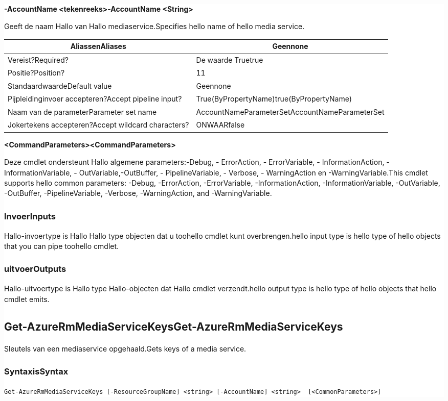 <span data-ttu-id="dd9f5-353">**-AccountName &lt;tekenreeks&gt;**</span><span class="sxs-lookup"><span data-stu-id="dd9f5-353">**-AccountName &lt;String&gt;**</span></span>

<span data-ttu-id="dd9f5-354">Geeft de naam Hallo van Hallo mediaservice.</span><span class="sxs-lookup"><span data-stu-id="dd9f5-354">Specifies hello name of hello media service.</span></span>

| <span data-ttu-id="dd9f5-355">Aliassen</span><span class="sxs-lookup"><span data-stu-id="dd9f5-355">Aliases</span></span> | <span data-ttu-id="dd9f5-356">Geen</span><span class="sxs-lookup"><span data-stu-id="dd9f5-356">none</span></span> |
| --- | --- |
| <span data-ttu-id="dd9f5-357">Vereist?</span><span class="sxs-lookup"><span data-stu-id="dd9f5-357">Required?</span></span> |<span data-ttu-id="dd9f5-358">De waarde True</span><span class="sxs-lookup"><span data-stu-id="dd9f5-358">true</span></span> |
| <span data-ttu-id="dd9f5-359">Positie?</span><span class="sxs-lookup"><span data-stu-id="dd9f5-359">Position?</span></span> |<span data-ttu-id="dd9f5-360">1</span><span class="sxs-lookup"><span data-stu-id="dd9f5-360">1</span></span> |
| <span data-ttu-id="dd9f5-361">Standaardwaarde</span><span class="sxs-lookup"><span data-stu-id="dd9f5-361">Default value</span></span> |<span data-ttu-id="dd9f5-362">Geen</span><span class="sxs-lookup"><span data-stu-id="dd9f5-362">none</span></span> |
| <span data-ttu-id="dd9f5-363">Pijpleidinginvoer accepteren?</span><span class="sxs-lookup"><span data-stu-id="dd9f5-363">Accept pipeline input?</span></span> |<span data-ttu-id="dd9f5-364">True(ByPropertyName)</span><span class="sxs-lookup"><span data-stu-id="dd9f5-364">true(ByPropertyName)</span></span> |
| <span data-ttu-id="dd9f5-365">Naam van de parameter</span><span class="sxs-lookup"><span data-stu-id="dd9f5-365">Parameter set name</span></span> |<span data-ttu-id="dd9f5-366">AccountNameParameterSet</span><span class="sxs-lookup"><span data-stu-id="dd9f5-366">AccountNameParameterSet</span></span> |
| <span data-ttu-id="dd9f5-367">Jokertekens accepteren?</span><span class="sxs-lookup"><span data-stu-id="dd9f5-367">Accept wildcard characters?</span></span> |<span data-ttu-id="dd9f5-368">ONWAAR</span><span class="sxs-lookup"><span data-stu-id="dd9f5-368">false</span></span> |

<span data-ttu-id="dd9f5-369">**&lt;CommandParameters&gt;**</span><span class="sxs-lookup"><span data-stu-id="dd9f5-369">**&lt;CommandParameters&gt;**</span></span>

<span data-ttu-id="dd9f5-370">Deze cmdlet ondersteunt Hallo algemene parameters:-Debug, - ErrorAction, - ErrorVariable, - InformationAction, -InformationVariable, - OutVariable,-OutBuffer, - PipelineVariable, - Verbose, - WarningAction en -WarningVariable.</span><span class="sxs-lookup"><span data-stu-id="dd9f5-370">This cmdlet supports hello common parameters: -Debug, -ErrorAction, -ErrorVariable, -InformationAction, -InformationVariable, -OutVariable, -OutBuffer, -PipelineVariable, -Verbose, -WarningAction, and -WarningVariable.</span></span>

### <a name="inputs"></a><span data-ttu-id="dd9f5-371">Invoer</span><span class="sxs-lookup"><span data-stu-id="dd9f5-371">Inputs</span></span>
<span data-ttu-id="dd9f5-372">Hallo-invoertype is Hallo Hallo type objecten dat u toohello cmdlet kunt overbrengen.</span><span class="sxs-lookup"><span data-stu-id="dd9f5-372">hello input type is hello type of hello objects that you can pipe toohello cmdlet.</span></span>

### <a name="outputs"></a><span data-ttu-id="dd9f5-373">uitvoer</span><span class="sxs-lookup"><span data-stu-id="dd9f5-373">Outputs</span></span>
<span data-ttu-id="dd9f5-374">Hallo-uitvoertype is Hallo type Hallo-objecten dat Hallo cmdlet verzendt.</span><span class="sxs-lookup"><span data-stu-id="dd9f5-374">hello output type is hello type of hello objects that hello cmdlet emits.</span></span>

## <a name="get-azurermmediaservicekeys"></a><span data-ttu-id="dd9f5-375">Get-AzureRmMediaServiceKeys</span><span class="sxs-lookup"><span data-stu-id="dd9f5-375">Get-AzureRmMediaServiceKeys</span></span>
<span data-ttu-id="dd9f5-376">Sleutels van een mediaservice opgehaald.</span><span class="sxs-lookup"><span data-stu-id="dd9f5-376">Gets keys of a media service.</span></span>

### <a name="syntax"></a><span data-ttu-id="dd9f5-377">Syntaxis</span><span class="sxs-lookup"><span data-stu-id="dd9f5-377">Syntax</span></span>
    Get-AzureRmMediaServiceKeys [-ResourceGroupName] <string> [-AccountName] <string>  [<CommonParameters>]
